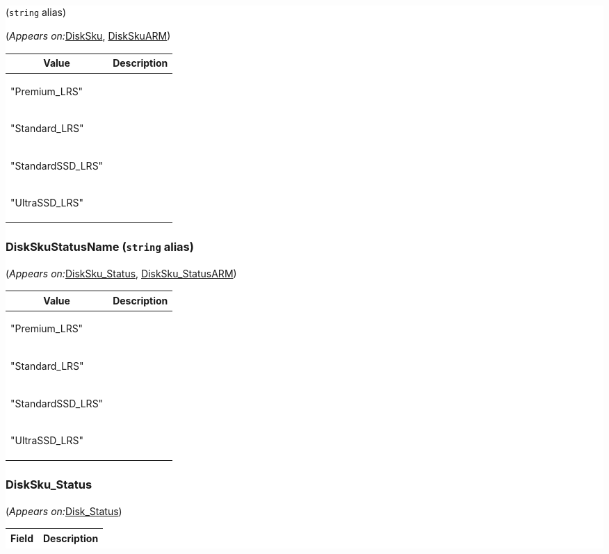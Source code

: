 (<code>string</code> alias)</h3>
<p>
(<em>Appears on:</em><a href="#compute.azure.com/v1alpha1api20200930.DiskSku">DiskSku</a>, <a href="#compute.azure.com/v1alpha1api20200930.DiskSkuARM">DiskSkuARM</a>)
</p>
<div>
</div>
<table>
<thead>
<tr>
<th>Value</th>
<th>Description</th>
</tr>
</thead>
<tbody><tr><td><p>&#34;Premium_LRS&#34;</p></td>
<td></td>
</tr><tr><td><p>&#34;Standard_LRS&#34;</p></td>
<td></td>
</tr><tr><td><p>&#34;StandardSSD_LRS&#34;</p></td>
<td></td>
</tr><tr><td><p>&#34;UltraSSD_LRS&#34;</p></td>
<td></td>
</tr></tbody>
</table>
<h3 id="compute.azure.com/v1alpha1api20200930.DiskSkuStatusName">DiskSkuStatusName
(<code>string</code> alias)</h3>
<p>
(<em>Appears on:</em><a href="#compute.azure.com/v1alpha1api20200930.DiskSku_Status">DiskSku_Status</a>, <a href="#compute.azure.com/v1alpha1api20200930.DiskSku_StatusARM">DiskSku_StatusARM</a>)
</p>
<div>
</div>
<table>
<thead>
<tr>
<th>Value</th>
<th>Description</th>
</tr>
</thead>
<tbody><tr><td><p>&#34;Premium_LRS&#34;</p></td>
<td></td>
</tr><tr><td><p>&#34;Standard_LRS&#34;</p></td>
<td></td>
</tr><tr><td><p>&#34;StandardSSD_LRS&#34;</p></td>
<td></td>
</tr><tr><td><p>&#34;UltraSSD_LRS&#34;</p></td>
<td></td>
</tr></tbody>
</table>
<h3 id="compute.azure.com/v1alpha1api20200930.DiskSku_Status">DiskSku_Status
</h3>
<p>
(<em>Appears on:</em><a href="#compute.azure.com/v1alpha1api20200930.Disk_Status">Disk_Status</a>)
</p>
<div>
</div>
<table>
<thead>
<tr>
<th>Field</th>
<th>Description</th>
</tr>
</thead>
<tbody>